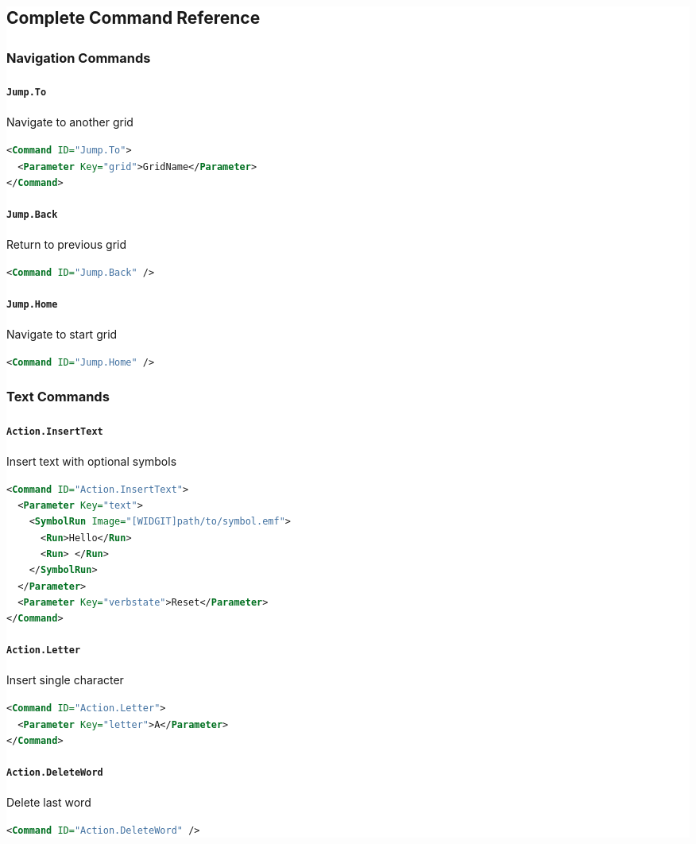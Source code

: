 ## Complete Command Reference

### Navigation Commands

#### `Jump.To`
Navigate to another grid
```xml
<Command ID="Jump.To">
  <Parameter Key="grid">GridName</Parameter>
</Command>
```

#### `Jump.Back`
Return to previous grid
```xml
<Command ID="Jump.Back" />
```

#### `Jump.Home`
Navigate to start grid
```xml
<Command ID="Jump.Home" />
```

### Text Commands

#### `Action.InsertText`
Insert text with optional symbols
```xml
<Command ID="Action.InsertText">
  <Parameter Key="text">
    <SymbolRun Image="[WIDGIT]path/to/symbol.emf">
      <Run>Hello</Run>
      <Run> </Run>
    </SymbolRun>
  </Parameter>
  <Parameter Key="verbstate">Reset</Parameter>
</Command>
```

#### `Action.Letter`
Insert single character
```xml
<Command ID="Action.Letter">
  <Parameter Key="letter">A</Parameter>
</Command>
```

#### `Action.DeleteWord`
Delete last word
```xml
<Command ID="Action.DeleteWord" />
```
